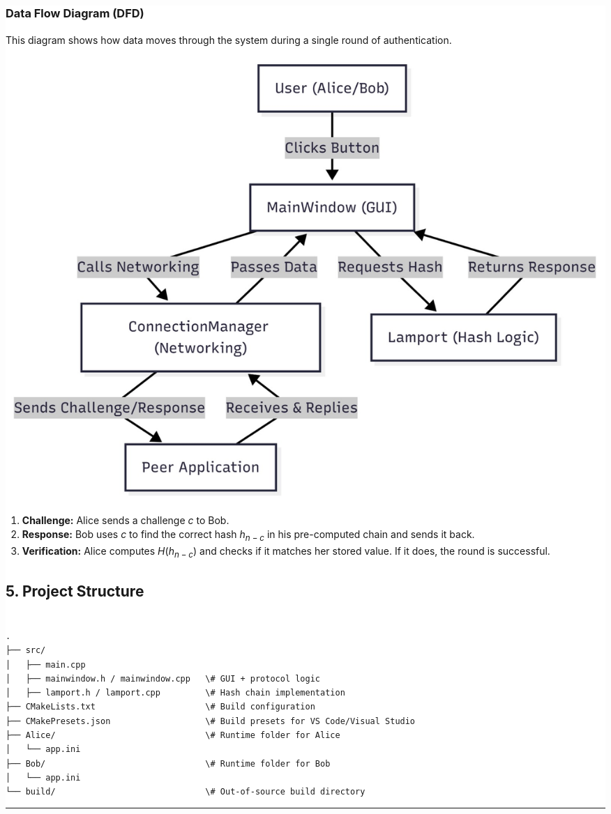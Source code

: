 ### Data Flow Diagram (DFD)

This diagram shows how data moves through the system during a single round of authentication.

![Data Flow Diagram for Authentication](./diagrams/DFD.jpeg)

1.  **Challenge:** Alice sends a challenge $c$ to Bob.
2.  **Response:** Bob uses $c$ to find the correct hash $h_{n-c}$ in his pre-computed chain and sends it back.
3.  **Verification:** Alice computes $H(h_{n-c})$ and checks if it matches her stored value. If it does, the round is successful.

## 5. Project Structure

```

.
├── src/
│   ├── main.cpp
│   ├── mainwindow.h / mainwindow.cpp   \# GUI + protocol logic
│   ├── lamport.h / lamport.cpp         \# Hash chain implementation
├── CMakeLists.txt                      \# Build configuration
├── CMakePresets.json                   \# Build presets for VS Code/Visual Studio
├── Alice/                              \# Runtime folder for Alice
│   └── app.ini
├── Bob/                                \# Runtime folder for Bob
│   └── app.ini
└── build/                              \# Out-of-source build directory

````

---
